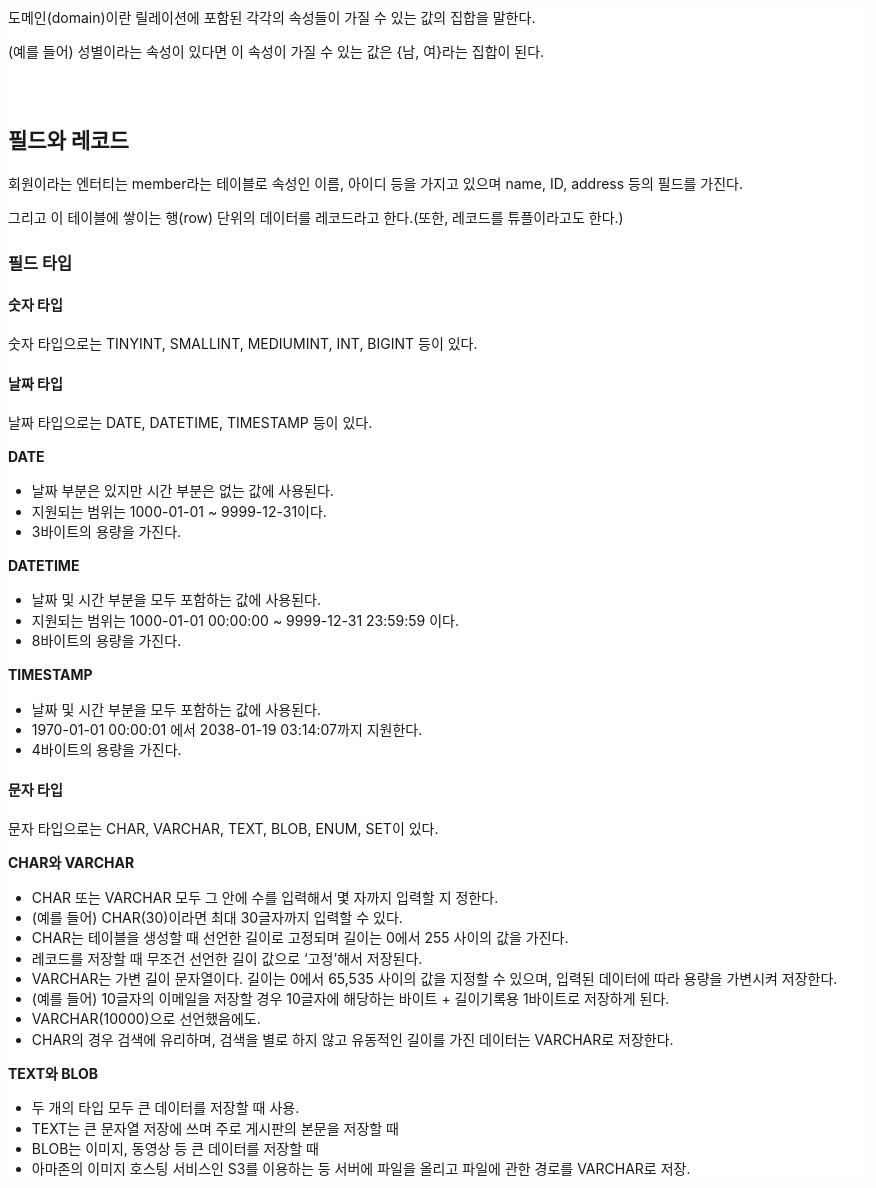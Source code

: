 도메인(domain)이란 릴레이션에 포함된 각각의 속성들이 가질 수 있는 값의 집합을 말한다.

(예를 들어) 성별이라는 속성이 있다면 이 속성이 가질 수 있는 값은 {남, 여}라는 집합이 된다.

<br>

## 필드와 레코드

회원이라는 엔터티는 member라는 테이블로 속성인 이름, 아이디 등을 가지고 있으며 name, ID, address 등의 필드를 가진다.

그리고 이 테이블에 쌓이는 행(row) 단위의 데이터를 레코드라고 한다.(또한, 레코드를 튜플이라고도 한다.)

### 필드 타입

#### 숫자 타입

숫자 타입으로는 TINYINT, SMALLINT, MEDIUMINT, INT, BIGINT 등이 있다.

#### 날짜 타입

날짜 타입으로는 DATE, DATETIME, TIMESTAMP 등이 있다.

**DATE**

- 날짜 부분은 있지만 시간 부분은 없는 값에 사용된다. 
- 지원되는 범위는 1000-01-01 ~ 9999-12-31이다.
- 3바이트의 용량을 가진다.

**DATETIME**

- 날짜 및 시간 부분을 모두 포함하는 값에 사용된다. 
- 지원되는 범위는 1000-01-01 00:00:00 ~ 9999-12-31 23:59:59 이다.
- 8바이트의 용량을 가진다.

**TIMESTAMP**

- 날짜 및 시간 부분을 모두 포함하는 값에 사용된다.
- 1970-01-01 00:00:01 에서 2038-01-19 03:14:07까지 지원한다.
- 4바이트의 용량을 가진다.

#### 문자 타입

문자 타입으로는 CHAR, VARCHAR, TEXT, BLOB, ENUM, SET이 있다.

**CHAR와 VARCHAR**

- CHAR 또는 VARCHAR 모두 그 안에 수를 입력해서 몇 자까지 입력할 지 정한다.
- (예를 들어) CHAR(30)이라면 최대 30글자까지 입력할 수 있다.
- CHAR는 테이블을 생성할 때 선언한 길이로 고정되며 길이는 0에서 255 사이의 값을 가진다.
- 레코드를 저장할 때 무조건 선언한 길이 값으로 ‘고정’해서 저장된다.
- VARCHAR는 가변 길이 문자열이다. 길이는 0에서 65,535 사이의 값을 지정할 수 있으며, 입력된 데이터에 따라 용량을 가변시켜 저장한다.
- (예를 들어) 10글자의 이메일을 저장할 경우 10글자에 해당하는 바이트 + 길이기록용 1바이트로 저장하게 된다.
- VARCHAR(10000)으로 선언했음에도.
- CHAR의 경우 검색에 유리하며, 검색을 별로 하지 않고 유동적인 길이를 가진 데이터는 VARCHAR로 저장한다.

**TEXT와 BLOB**

- 두 개의 타입 모두 큰 데이터를 저장할 때 사용.
- TEXT는 큰 문자열 저장에 쓰며 주로 게시판의 본문을 저장할 때
- BLOB는 이미지, 동영상 등 큰 데이터를 저장할 때
- 아마존의 이미지 호스팅 서비스인 S3를 이용하는 등 서버에 파일을 올리고 파일에 관한 경로를 VARCHAR로 저장.
